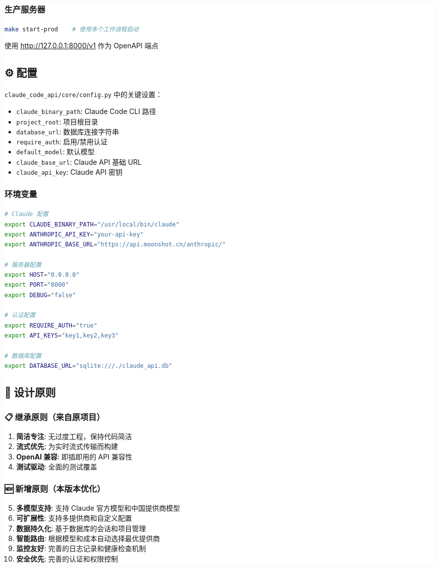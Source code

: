 ### 生产服务器
```bash
make start-prod    # 使用多个工作进程启动
```
使用 http://127.0.0.1:8000/v1 作为 OpenAPI 端点

## ⚙️ 配置

`claude_code_api/core/config.py` 中的关键设置：
- `claude_binary_path`: Claude Code CLI 路径
- `project_root`: 项目根目录
- `database_url`: 数据库连接字符串
- `require_auth`: 启用/禁用认证
- `default_model`: 默认模型
- `claude_base_url`: Claude API 基础 URL
- `claude_api_key`: Claude API 密钥

### 环境变量

```bash
# Claude 配置
export CLAUDE_BINARY_PATH="/usr/local/bin/claude"
export ANTHROPIC_API_KEY="your-api-key"
export ANTHROPIC_BASE_URL="https://api.moonshot.cn/anthropic/"

# 服务器配置
export HOST="0.0.0.0"
export PORT="8000"
export DEBUG="false"

# 认证配置
export REQUIRE_AUTH="true"
export API_KEYS="key1,key2,key3"

# 数据库配置
export DATABASE_URL="sqlite:///./claude_api.db"
```

## 🎯 设计原则

### 📋 继承原则（来自原项目）
1. **简洁专注**: 无过度工程，保持代码简洁
2. **流式优先**: 为实时流式传输而构建
3. **OpenAI 兼容**: 即插即用的 API 兼容性
4. **测试驱动**: 全面的测试覆盖

### 🆕 新增原则（本版本优化）
5. **多模型支持**: 支持 Claude 官方模型和中国提供商模型
6. **可扩展性**: 支持多提供商和自定义配置
7. **数据持久化**: 基于数据库的会话和项目管理
8. **智能路由**: 根据模型和成本自动选择最优提供商
9. **监控友好**: 完善的日志记录和健康检查机制
10. **安全优先**: 完善的认证和权限控制
